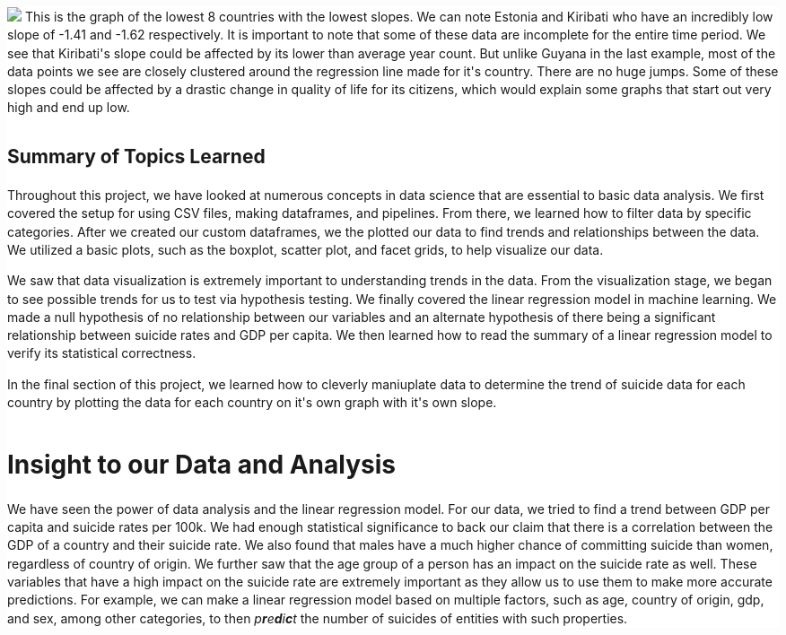 ![](tutorial_files/figure-markdown_github/decreasing-1.png) This is the graph of the lowest 8 countries with the lowest slopes. We can note Estonia and Kiribati who have an incredibly low slope of -1.41 and -1.62 respectively. It is important to note that some of these data are incomplete for the entire time period. We see that Kiribati's slope could be affected by its lower than average year count. But unlike Guyana in the last example, most of the data points we see are closely clustered around the regression line made for it's country. There are no huge jumps. Some of these slopes could be affected by a drastic change in quality of life for its citizens, which would explain some graphs that start out very high and end up low.

Summary of Topics Learned
-------------------------

Throughout this project, we have looked at numerous concepts in data science that are essential to basic data analysis. We first covered the setup for using CSV files, making dataframes, and pipelines. From there, we learned how to filter data by specific categories. After we created our custom dataframes, we the plotted our data to find trends and relationships between the data. We utilized a basic plots, such as the boxplot, scatter plot, and facet grids, to help visualize our data.

We saw that data visualization is extremely important to understanding trends in the data. From the visualization stage, we began to see possible trends for us to test via hypothesis testing. We finally covered the linear regression model in machine learning. We made a null hypothesis of no relationship between our variables and an alternate hypothesis of there being a significant relationship between suicide rates and GDP per capita. We then learned how to read the summary of a linear regression model to verify its statistical correctness.

In the final section of this project, we learned how to cleverly maniuplate data to determine the trend of suicide data for each country by plotting the data for each country on it's own graph with it's own slope.

Insight to our Data and Analysis
================================

We have seen the power of data analysis and the linear regression model. For our data, we tried to find a trend between GDP per capita and suicide rates per 100k. We had enough statistical significance to back our claim that there is a correlation between the GDP of a country and their suicide rate. We also found that males have a much higher chance of committing suicide than women, regardless of country of origin. We further saw that the age group of a person has an impact on the suicide rate as well. These variables that have a high impact on the suicide rate are extremely important as they allow us to use them to make more accurate predictions. For example, we can make a linear regression model based on multiple factors, such as age, country of origin, gdp, and sex, among other categories, to then *p**r**e**d**i**c**t* the number of suicides of entities with such properties.
